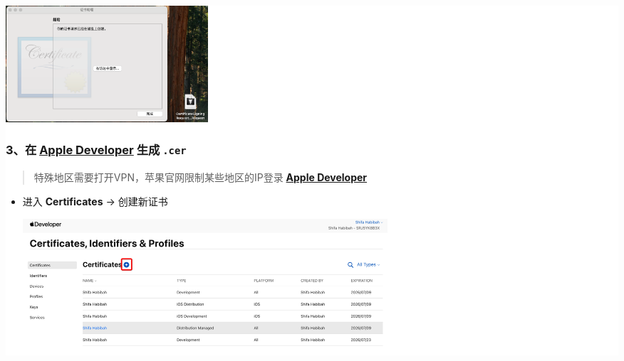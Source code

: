   <img src="./assets/image-20250908204740854.png" alt="图2" width="33%"/>
</p>

### 3、在 [**Apple Developer**](https://developer.apple.com/) 生成 `.cer`

> 特殊地区需要打开VPN，苹果官网限制某些地区的IP登录 [**Apple Developer**](https://developer.apple.com/) 

* 进入 **Certificates** → 创建新证书

  <img src="./assets/image-20250908210345356.png" alt="image-20250908210345356" style="zoom:50%;" />
